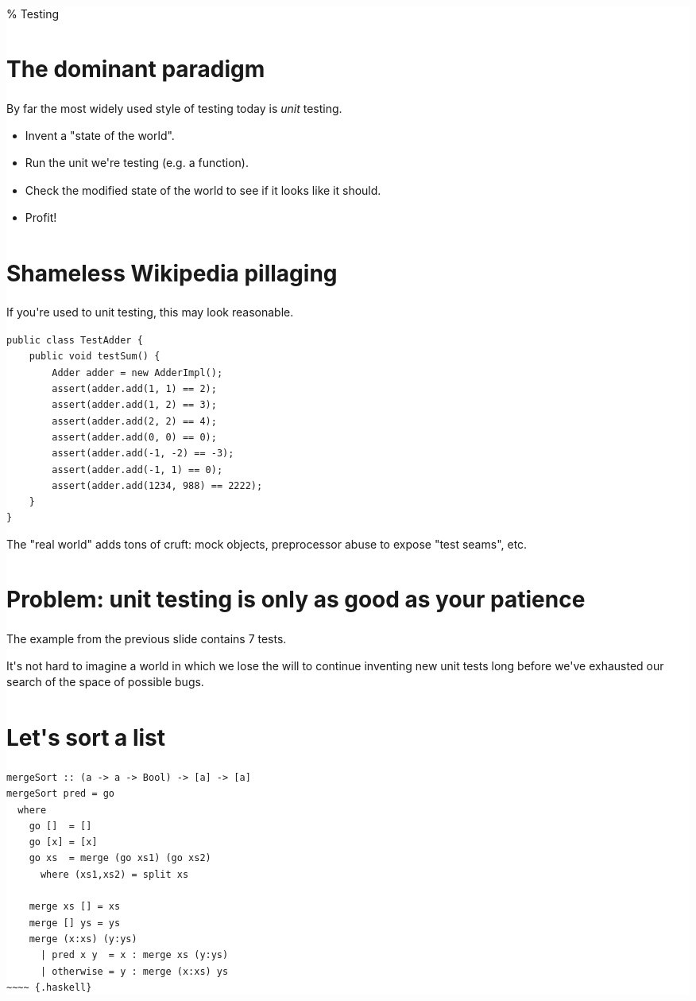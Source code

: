 % Testing

# The dominant paradigm

By far the most widely used style of testing today is _unit_ testing.

* Invent a "state of the world".

* Run the unit we're testing (e.g. a function).

* Check the modified state of the world to see if it looks like it
  should.
  
* Profit!


# Shameless Wikipedia pillaging

If you're used to unit testing, this may look reasonable.

~~~~ {.java}
public class TestAdder {
    public void testSum() {
        Adder adder = new AdderImpl();
        assert(adder.add(1, 1) == 2);
        assert(adder.add(1, 2) == 3);
        assert(adder.add(2, 2) == 4);
        assert(adder.add(0, 0) == 0);
        assert(adder.add(-1, -2) == -3);
        assert(adder.add(-1, 1) == 0);
        assert(adder.add(1234, 988) == 2222);
    }
}
~~~~

The "real world" adds tons of cruft: mock objects, preprocessor abuse
to expose "test seams", etc.


# Problem: unit testing is only as good as your patience

The example from the previous slide contains 7 tests.

It's not hard to imagine a world in which we lose the will to continue
inventing new unit tests long before we've exhausted our search of the
space of possible bugs.


# Let's sort a list

~~~~ {.haskell}
mergeSort :: (a -> a -> Bool) -> [a] -> [a]
mergeSort pred = go
  where
    go []  = []
    go [x] = [x]
    go xs  = merge (go xs1) (go xs2)
      where (xs1,xs2) = split xs

    merge xs [] = xs
    merge [] ys = ys
    merge (x:xs) (y:ys)
      | pred x y  = x : merge xs (y:ys)
      | otherwise = y : merge (x:xs) ys
~~~~ {.haskell}

~~~~
